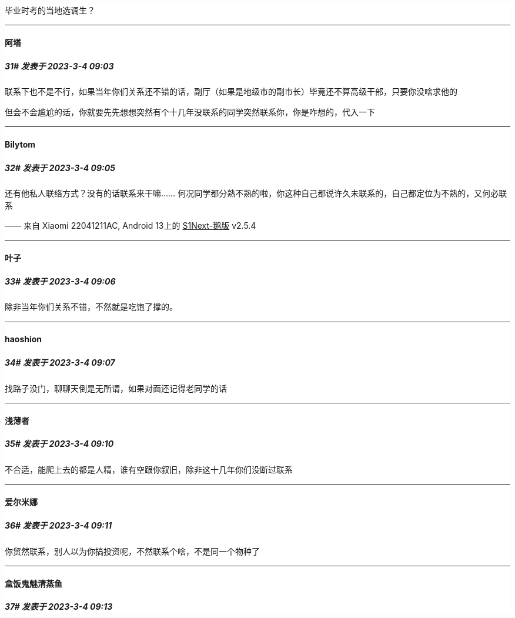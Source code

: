 毕业时考的当地选调生？


*****

####  阿塔  
##### 31#       发表于 2023-3-4 09:03

联系下也不是不行，如果当年你们关系还不错的话，副厅（如果是地级市的副市长）毕竟还不算高级干部，只要你没啥求他的

但会不会尴尬的话，你就要先先想想突然有个十几年没联系的同学突然联系你，你是咋想的，代入一下

*****

####  Bilytom  
##### 32#       发表于 2023-3-4 09:05

还有他私人联络方式？没有的话联系来干嘛……
何况同学都分熟不熟的啦，你这种自己都说许久未联系的，自己都定位为不熟的，又何必联系

—— 来自 Xiaomi 22041211AC, Android 13上的 [S1Next-鹅版](https://github.com/ykrank/S1-Next/releases) v2.5.4

*****

####  叶子  
##### 33#       发表于 2023-3-4 09:06

除非当年你们关系不错，不然就是吃饱了撑的。

*****

####  haoshion  
##### 34#       发表于 2023-3-4 09:07

找路子没门，聊聊天倒是无所谓，如果对面还记得老同学的话

*****

####  浅薄者  
##### 35#       发表于 2023-3-4 09:10

不合适，能爬上去的都是人精，谁有空跟你叙旧，除非这十几年你们没断过联系

*****

####  爱尔米娜  
##### 36#       发表于 2023-3-4 09:11

你贸然联系，别人以为你搞投资呢，不然联系个啥，不是同一个物种了

*****

####  盒饭鬼魅清蒸鱼  
##### 37#       发表于 2023-3-4 09:13
